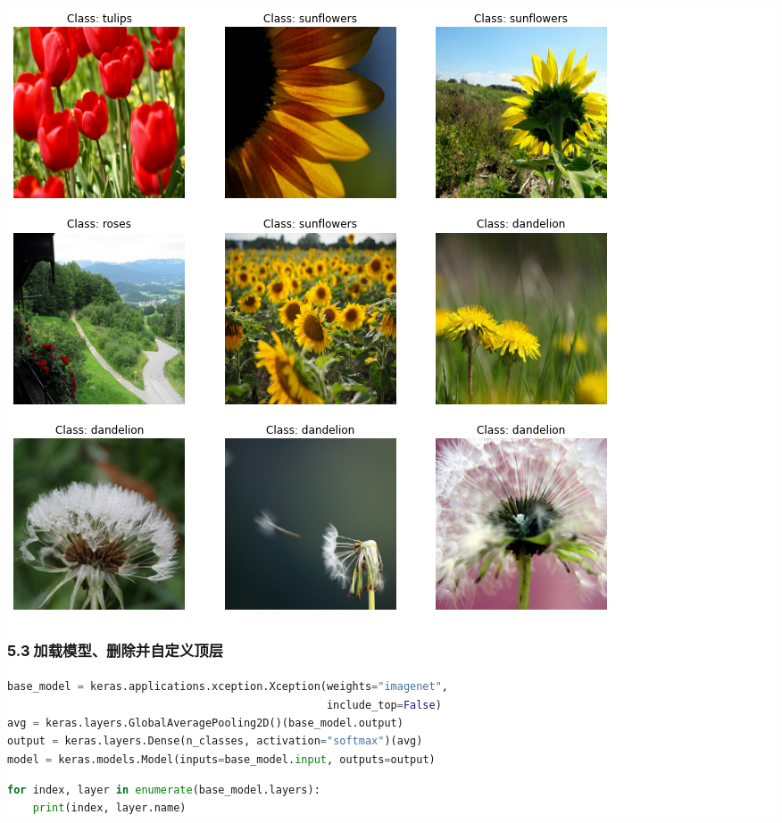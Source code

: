
    
![png](tensorflow%E7%B3%BB%E5%88%97%E4%B9%8B6%EF%BC%9ACNN_files/tensorflow%E7%B3%BB%E5%88%97%E4%B9%8B6%EF%BC%9ACNN_33_0.png)
    


### 5.3 加载模型、删除并自定义顶层


```python
base_model = keras.applications.xception.Xception(weights="imagenet",
                                                  include_top=False)
avg = keras.layers.GlobalAveragePooling2D()(base_model.output)
output = keras.layers.Dense(n_classes, activation="softmax")(avg)
model = keras.models.Model(inputs=base_model.input, outputs=output)
```


```python
for index, layer in enumerate(base_model.layers):
    print(index, layer.name)
```
